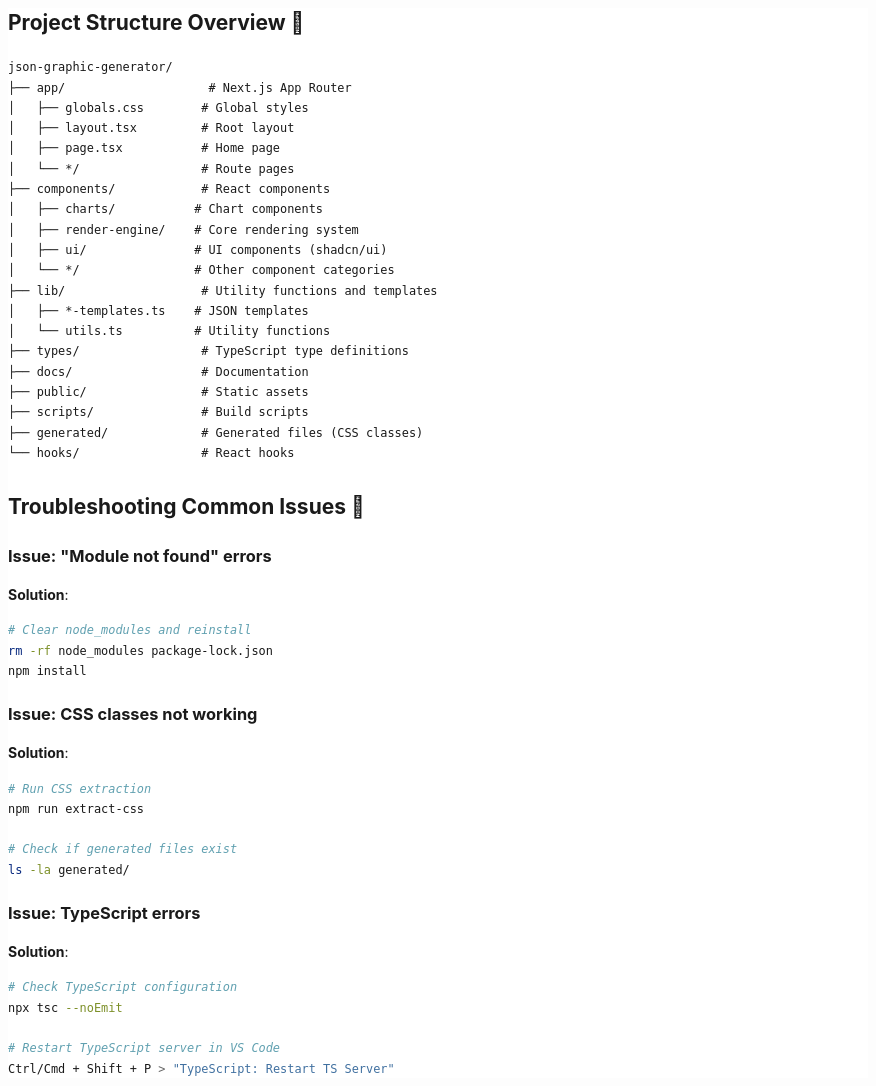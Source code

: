 ## Project Structure Overview 📁

```
json-graphic-generator/
├── app/                    # Next.js App Router
│   ├── globals.css        # Global styles
│   ├── layout.tsx         # Root layout
│   ├── page.tsx           # Home page
│   └── */                 # Route pages
├── components/            # React components
│   ├── charts/           # Chart components
│   ├── render-engine/    # Core rendering system
│   ├── ui/               # UI components (shadcn/ui)
│   └── */                # Other component categories
├── lib/                   # Utility functions and templates
│   ├── *-templates.ts    # JSON templates
│   └── utils.ts          # Utility functions
├── types/                 # TypeScript type definitions
├── docs/                  # Documentation
├── public/                # Static assets
├── scripts/               # Build scripts
├── generated/             # Generated files (CSS classes)
└── hooks/                 # React hooks
```

## Troubleshooting Common Issues 🔧

### Issue: "Module not found" errors
**Solution**: 
```bash
# Clear node_modules and reinstall
rm -rf node_modules package-lock.json
npm install
```

### Issue: CSS classes not working
**Solution**:
```bash
# Run CSS extraction
npm run extract-css

# Check if generated files exist
ls -la generated/
```

### Issue: TypeScript errors
**Solution**:
```bash
# Check TypeScript configuration
npx tsc --noEmit

# Restart TypeScript server in VS Code
Ctrl/Cmd + Shift + P > "TypeScript: Restart TS Server"
```

